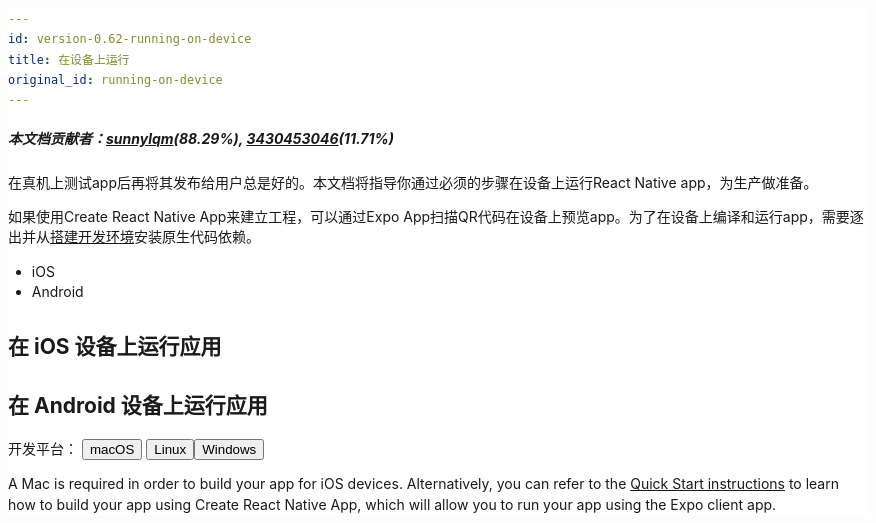```yaml
---
id: version-0.62-running-on-device
title: 在设备上运行
original_id: running-on-device
---
```


##### 本文档贡献者：[sunnylqm](https://github.com/search?q=sunnylqm%40qq.com+in%3Aemail&type=Users)(88.29%), [3430453046](https://github.com/search?q=3430453046%40qq.com+in%3Aemail&type=Users)(11.71%)

在真机上测试app后再将其发布给用户总是好的。本文档将指导你通过必须的步骤在设备上运行React Native app，为生产做准备。

如果使用Create React Native App来建立工程，可以通过Expo App扫描QR代码在设备上预览app。为了在设备上编译和运行app，需要逐出并从[搭建开发环境](getting-started.md)安装原生代码依赖。

<div class="toggler">
   <ul role="tablist" id="toggle-platform">
    <li id="ios" class="button-ios" aria-selected="false" role="tab" tabindex="0" aria-controls="iostab" onclick="displayTab('platform', 'ios')">
      iOS
    </li>
    <li id="android" class="button-android" aria-selected="false" role="tab" tabindex="0" aria-controls="androidtab" onclick="displayTab('platform', 'android')">
      Android
    </li>
  </ul>
</div>

<block class="linux windows mac ios" />

## 在 iOS 设备上运行应用

<block class="linux windows mac android" />

## 在 Android 设备上运行应用

<block class="linux windows mac ios android" />

<div class="toggler">
  <span>开发平台：</span>
  <span role="tablist" id="toggle-os">
    <button role="tab" class="button-mac" onclick="displayTab('os', 'mac')">macOS</button>
    <button role="tab" class="button-linux" onclick="displayTab('os', 'linux')">Linux</a>
    <button role="tab" class="button-windows" onclick="displayTab('os', 'windows')">Windows</button>
  </span>
</div>

<block class="linux windows ios" />

A Mac is required in order to build your app for iOS devices. Alternatively, you can refer to the [Quick Start instructions](getting-started.md) to learn how to build your app using Create React Native App, which will allow you to run your app using the Expo client app.
